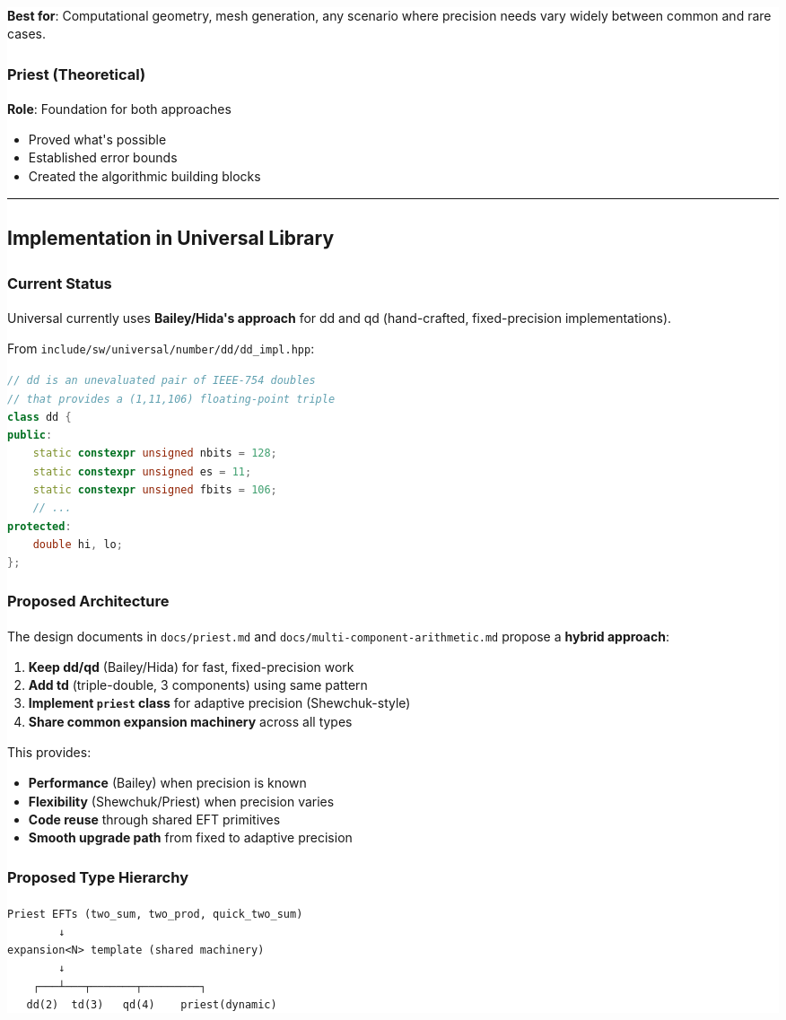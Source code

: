 **Best for**: Computational geometry, mesh generation, any scenario where precision needs vary widely between common and rare cases.

### Priest (Theoretical)

**Role**: Foundation for both approaches
- Proved what's possible
- Established error bounds
- Created the algorithmic building blocks

---

## Implementation in Universal Library

### Current Status

Universal currently uses **Bailey/Hida's approach** for dd and qd (hand-crafted, fixed-precision implementations).

From `include/sw/universal/number/dd/dd_impl.hpp`:
```cpp
// dd is an unevaluated pair of IEEE-754 doubles
// that provides a (1,11,106) floating-point triple
class dd {
public:
    static constexpr unsigned nbits = 128;
    static constexpr unsigned es = 11;
    static constexpr unsigned fbits = 106;
    // ...
protected:
    double hi, lo;
};
```

### Proposed Architecture

The design documents in `docs/priest.md` and `docs/multi-component-arithmetic.md` propose a **hybrid approach**:

1. **Keep dd/qd** (Bailey/Hida) for fast, fixed-precision work
2. **Add td** (triple-double, 3 components) using same pattern
3. **Implement `priest` class** for adaptive precision (Shewchuk-style)
4. **Share common expansion machinery** across all types

This provides:
- **Performance** (Bailey) when precision is known
- **Flexibility** (Shewchuk/Priest) when precision varies
- **Code reuse** through shared EFT primitives
- **Smooth upgrade path** from fixed to adaptive precision

### Proposed Type Hierarchy

```
Priest EFTs (two_sum, two_prod, quick_two_sum)
        ↓
expansion<N> template (shared machinery)
        ↓
    ┌───┴───┬───────┬─────────┐
   dd(2)  td(3)   qd(4)    priest(dynamic)
```
